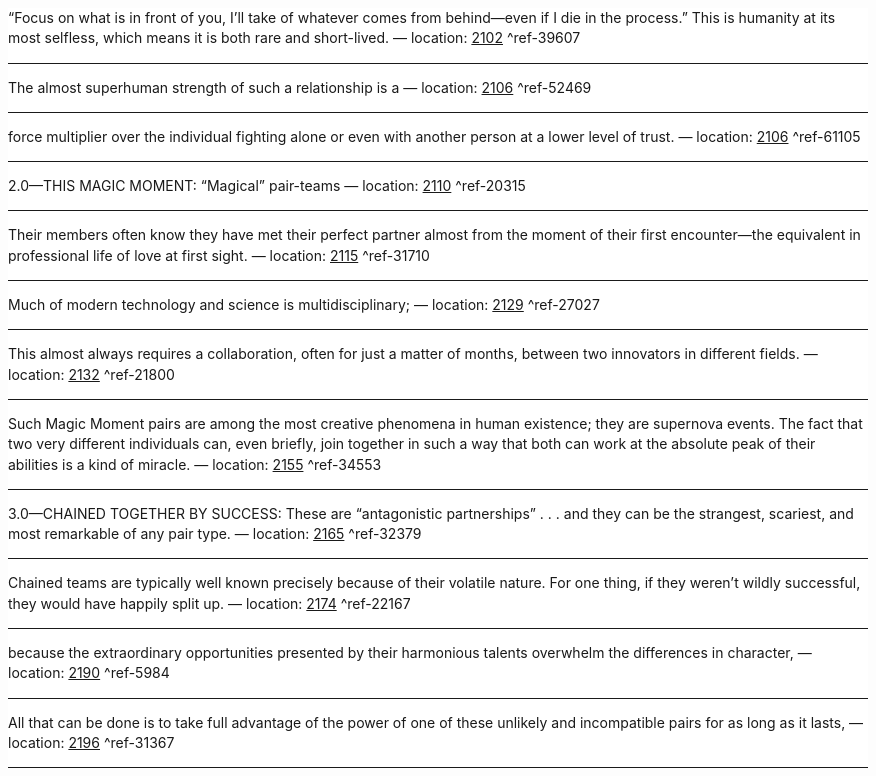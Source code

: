 “Focus on what is in front of you, I’ll take of whatever comes from behind—even if I die in the process.” This is humanity at its most selfless, which means it is both rare and short-lived. — location: [2102](kindle://book?action=open&asin=B00OG8AXKO&location=2102) ^ref-39607

---
The almost superhuman strength of such a relationship is a — location: [2106](kindle://book?action=open&asin=B00OG8AXKO&location=2106) ^ref-52469

---
force multiplier over the individual fighting alone or even with another person at a lower level of trust. — location: [2106](kindle://book?action=open&asin=B00OG8AXKO&location=2106) ^ref-61105

---
2.0—THIS MAGIC MOMENT: “Magical” pair-teams — location: [2110](kindle://book?action=open&asin=B00OG8AXKO&location=2110) ^ref-20315

---
Their members often know they have met their perfect partner almost from the moment of their first encounter—the equivalent in professional life of love at first sight. — location: [2115](kindle://book?action=open&asin=B00OG8AXKO&location=2115) ^ref-31710

---
Much of modern technology and science is multidisciplinary; — location: [2129](kindle://book?action=open&asin=B00OG8AXKO&location=2129) ^ref-27027

---
This almost always requires a collaboration, often for just a matter of months, between two innovators in different fields. — location: [2132](kindle://book?action=open&asin=B00OG8AXKO&location=2132) ^ref-21800

---
Such Magic Moment pairs are among the most creative phenomena in human existence; they are supernova events. The fact that two very different individuals can, even briefly, join together in such a way that both can work at the absolute peak of their abilities is a kind of miracle. — location: [2155](kindle://book?action=open&asin=B00OG8AXKO&location=2155) ^ref-34553

---
3.0—CHAINED TOGETHER BY SUCCESS: These are “antagonistic partnerships” . . . and they can be the strangest, scariest, and most remarkable of any pair type. — location: [2165](kindle://book?action=open&asin=B00OG8AXKO&location=2165) ^ref-32379

---
Chained teams are typically well known precisely because of their volatile nature. For one thing, if they weren’t wildly successful, they would have happily split up. — location: [2174](kindle://book?action=open&asin=B00OG8AXKO&location=2174) ^ref-22167

---
because the extraordinary opportunities presented by their harmonious talents overwhelm the differences in character, — location: [2190](kindle://book?action=open&asin=B00OG8AXKO&location=2190) ^ref-5984

---
All that can be done is to take full advantage of the power of one of these unlikely and incompatible pairs for as long as it lasts, — location: [2196](kindle://book?action=open&asin=B00OG8AXKO&location=2196) ^ref-31367

---